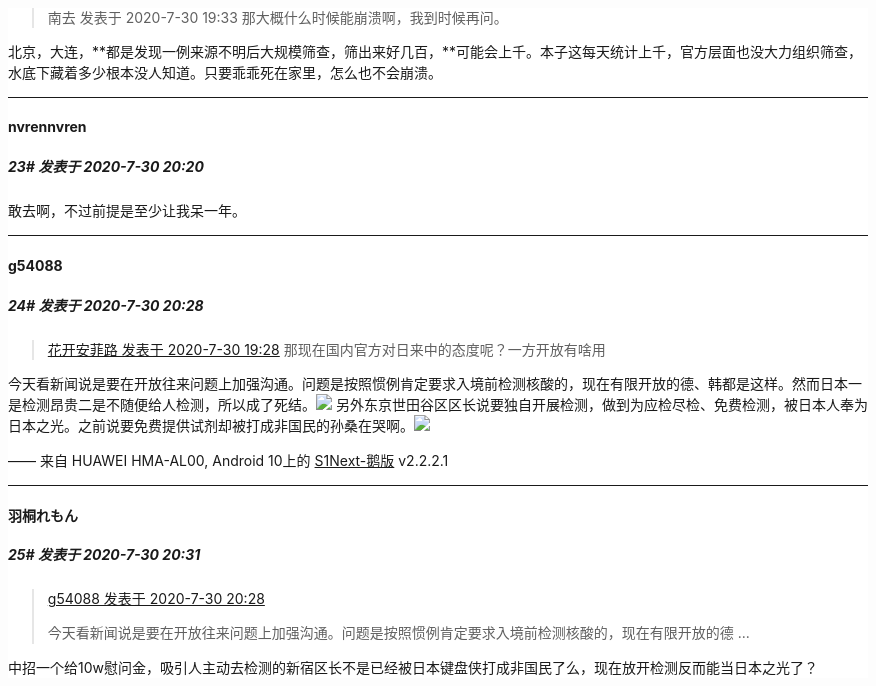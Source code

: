 
<blockquote>南去 发表于 2020-7-30 19:33
那大概什么时候能崩溃啊，我到时候再问。</blockquote>
北京，大连，**都是发现一例来源不明后大规模筛查，筛出来好几百，**可能会上千。本子这每天统计上千，官方层面也没大力组织筛查，水底下藏着多少根本没人知道。只要乖乖死在家里，怎么也不会崩溃。







-----

####  nvrennvren  
##### 23#       发表于 2020-7-30 20:20




敢去啊，不过前提是至少让我呆一年。







-----

####  g54088  
##### 24#       发表于 2020-7-30 20:28



<blockquote><a href="httphttps://bbs.saraba1st.com/2b/forum.php?mod=redirect&amp;goto=findpost&amp;pid=48264073&amp;ptid=1952317" target="_blank">花开安菲路 发表于 2020-7-30 19:28</a>
那现在国内官方对日来中的态度呢？一方开放有啥用</blockquote>
今天看新闻说是要在开放往来问题上加强沟通。问题是按照惯例肯定要求入境前检测核酸的，现在有限开放的德、韩都是这样。然而日本一是检测昂贵二是不随便给人检测，所以成了死结。<img src="https://static.saraba1st.com/image/smiley/face2017/067.png" referrerpolicy="no-referrer">
另外东京世田谷区区长说要独自开展检测，做到为应检尽检、免费检测，被日本人奉为日本之光。之前说要免费提供试剂却被打成非国民的孙桑在哭啊。<img src="https://static.saraba1st.com/image/smiley/face2017/067.png" referrerpolicy="no-referrer">

—— 来自 HUAWEI HMA-AL00, Android 10上的 [S1Next-鹅版](https://github.com/ykrank/S1-Next/releases) v2.2.2.1







-----

####  羽桐れもん  
##### 25#       发表于 2020-7-30 20:31



<blockquote><a href="httphttps://bbs.saraba1st.com/2b/forum.php?mod=redirect&amp;goto=findpost&amp;pid=48264705&amp;ptid=1952317" target="_blank">g54088 发表于 2020-7-30 20:28</a>

今天看新闻说是要在开放往来问题上加强沟通。问题是按照惯例肯定要求入境前检测核酸的，现在有限开放的德 ...</blockquote>
中招一个给10w慰问金，吸引人主动去检测的新宿区长不是已经被日本键盘侠打成非国民了么，现在放开检测反而能当日本之光了？




